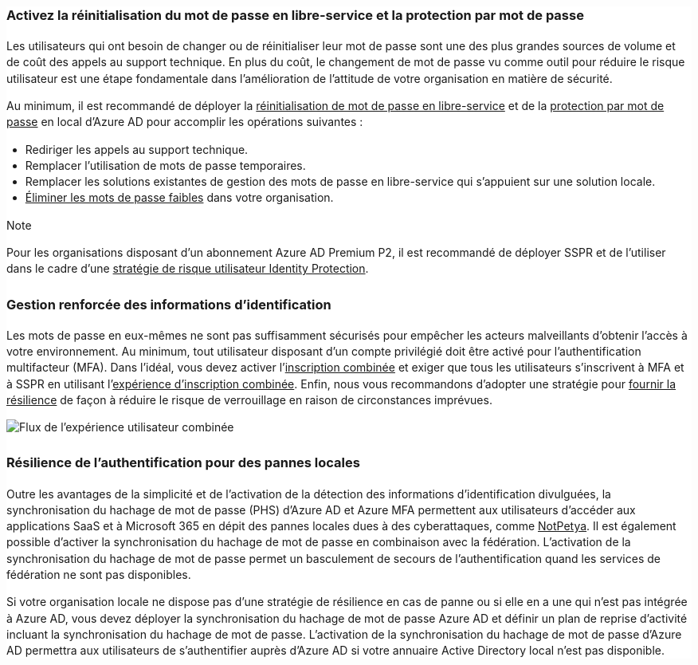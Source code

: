 ### <a name="enable-self-service-password-reset-and-password-protection"></a>Activez la réinitialisation du mot de passe en libre-service et la protection par mot de passe

Les utilisateurs qui ont besoin de changer ou de réinitialiser leur mot de passe sont une des plus grandes sources de volume et de coût des appels au support technique. En plus du coût, le changement de mot de passe vu comme outil pour réduire le risque utilisateur est une étape fondamentale dans l’amélioration de l’attitude de votre organisation en matière de sécurité.

Au minimum, il est recommandé de déployer la [réinitialisation de mot de passe en libre-service](../authentication/concept-sspr-howitworks.md) et de la [protection par mot de passe](../authentication/howto-password-ban-bad-on-premises-deploy.md) en local d’Azure AD pour accomplir les opérations suivantes :

- Rediriger les appels au support technique.
- Remplacer l’utilisation de mots de passe temporaires.
- Remplacer les solutions existantes de gestion des mots de passe en libre-service qui s’appuient sur une solution locale.
- [Éliminer les mots de passe faibles](../authentication/concept-password-ban-bad.md) dans votre organisation.

> [!NOTE]
> Pour les organisations disposant d’un abonnement Azure AD Premium P2, il est recommandé de déployer SSPR et de l’utiliser dans le cadre d’une [stratégie de risque utilisateur Identity Protection](../identity-protection/howto-identity-protection-configure-risk-policies.md).

### <a name="strong-credential-management"></a>Gestion renforcée des informations d’identification

Les mots de passe en eux-mêmes ne sont pas suffisamment sécurisés pour empêcher les acteurs malveillants d’obtenir l’accès à votre environnement. Au minimum, tout utilisateur disposant d’un compte privilégié doit être activé pour l’authentification multifacteur (MFA). Dans l’idéal, vous devez activer l’[inscription combinée](../authentication/concept-registration-mfa-sspr-combined.md) et exiger que tous les utilisateurs s’inscrivent à MFA et à SSPR en utilisant l’[expérience d’inscription combinée](../user-help/security-info-setup-signin.md). Enfin, nous vous recommandons d’adopter une stratégie pour [fournir la résilience](../authentication/concept-resilient-controls.md) de façon à réduire le risque de verrouillage en raison de circonstances imprévues.

![Flux de l’expérience utilisateur combinée](./media/active-directory-ops-guide/active-directory-ops-img4.png)

### <a name="on-premises-outage-authentication-resiliency"></a>Résilience de l’authentification pour des pannes locales

Outre les avantages de la simplicité et de l’activation de la détection des informations d’identification divulguées, la synchronisation du hachage de mot de passe (PHS) d’Azure AD et Azure MFA permettent aux utilisateurs d’accéder aux applications SaaS et à Microsoft 365 en dépit des pannes locales dues à des cyberattaques, comme [NotPetya](https://www.microsoft.com/security/blog/2018/02/05/overview-of-petya-a-rapid-cyberattack/). Il est également possible d’activer la synchronisation du hachage de mot de passe en combinaison avec la fédération. L’activation de la synchronisation du hachage de mot de passe permet un basculement de secours de l’authentification quand les services de fédération ne sont pas disponibles.

Si votre organisation locale ne dispose pas d’une stratégie de résilience en cas de panne ou si elle en a une qui n’est pas intégrée à Azure AD, vous devez déployer la synchronisation du hachage de mot de passe Azure AD et définir un plan de reprise d’activité incluant la synchronisation du hachage de mot de passe. L’activation de la synchronisation du hachage de mot de passe d’Azure AD permettra aux utilisateurs de s’authentifier auprès d’Azure AD si votre annuaire Active Directory local n’est pas disponible.

